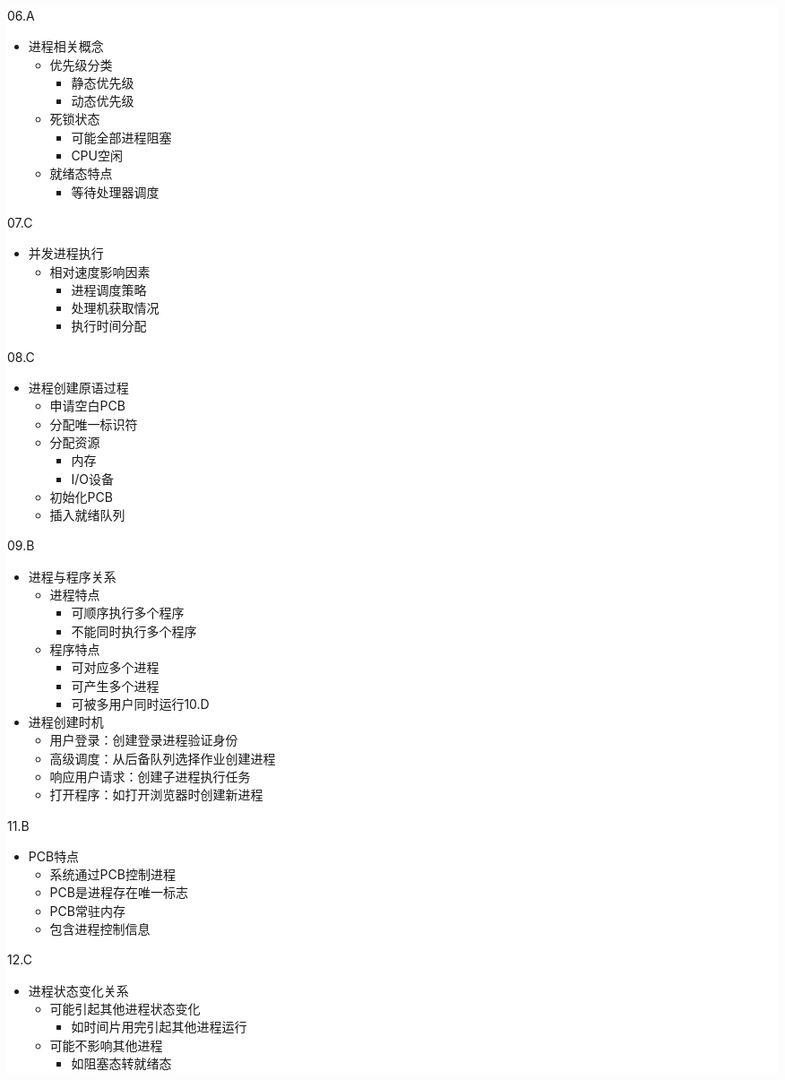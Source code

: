 06.A
- 进程相关概念
  - 优先级分类
    - 静态优先级
    - 动态优先级
  - 死锁状态
    - 可能全部进程阻塞
    - CPU空闲
  - 就绪态特点
    - 等待处理器调度

07.C
- 并发进程执行
  - 相对速度影响因素
    - 进程调度策略
    - 处理机获取情况
    - 执行时间分配

08.C
- 进程创建原语过程
  - 申请空白PCB
  - 分配唯一标识符
  - 分配资源
    - 内存
    - I/O设备
  - 初始化PCB
  - 插入就绪队列

09.B
- 进程与程序关系
  - 进程特点
    - 可顺序执行多个程序
    - 不能同时执行多个程序
  - 程序特点
    - 可对应多个进程
    - 可产生多个进程
    - 可被多用户同时运行10.D
- 进程创建时机
  - 用户登录：创建登录进程验证身份
  - 高级调度：从后备队列选择作业创建进程
  - 响应用户请求：创建子进程执行任务
  - 打开程序：如打开浏览器时创建新进程

11.B
- PCB特点
  - 系统通过PCB控制进程
  - PCB是进程存在唯一标志
  - PCB常驻内存
  - 包含进程控制信息

12.C
- 进程状态变化关系
  - 可能引起其他进程状态变化
    - 如时间片用完引起其他进程运行
  - 可能不影响其他进程
    - 如阻塞态转就绪态
